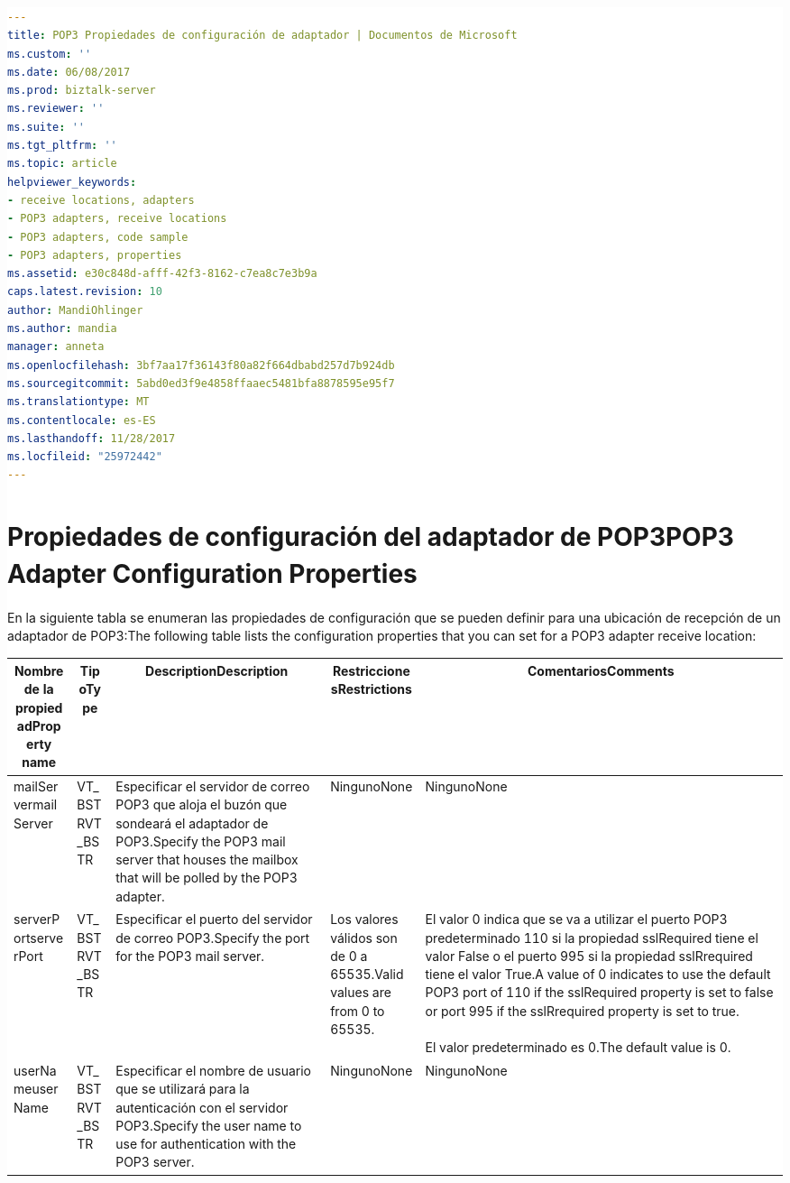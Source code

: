 ```yaml
---
title: POP3 Propiedades de configuración de adaptador | Documentos de Microsoft
ms.custom: ''
ms.date: 06/08/2017
ms.prod: biztalk-server
ms.reviewer: ''
ms.suite: ''
ms.tgt_pltfrm: ''
ms.topic: article
helpviewer_keywords:
- receive locations, adapters
- POP3 adapters, receive locations
- POP3 adapters, code sample
- POP3 adapters, properties
ms.assetid: e30c848d-afff-42f3-8162-c7ea8c7e3b9a
caps.latest.revision: 10
author: MandiOhlinger
ms.author: mandia
manager: anneta
ms.openlocfilehash: 3bf7aa17f36143f80a82f664dbabd257d7b924db
ms.sourcegitcommit: 5abd0ed3f9e4858ffaaec5481bfa8878595e95f7
ms.translationtype: MT
ms.contentlocale: es-ES
ms.lasthandoff: 11/28/2017
ms.locfileid: "25972442"
---
```

# <a name="pop3-adapter-configuration-properties"></a><span data-ttu-id="96e64-102">Propiedades de configuración del adaptador de POP3</span><span class="sxs-lookup"><span data-stu-id="96e64-102">POP3 Adapter Configuration Properties</span></span>
<span data-ttu-id="96e64-103">En la siguiente tabla se enumeran las propiedades de configuración que se pueden definir para una ubicación de recepción de un adaptador de POP3:</span><span class="sxs-lookup"><span data-stu-id="96e64-103">The following table lists the configuration properties that you can set for a POP3 adapter receive location:</span></span>  
  
|<span data-ttu-id="96e64-104">Nombre de la propiedad</span><span class="sxs-lookup"><span data-stu-id="96e64-104">Property name</span></span>|<span data-ttu-id="96e64-105">Tipo</span><span class="sxs-lookup"><span data-stu-id="96e64-105">Type</span></span>|<span data-ttu-id="96e64-106">Description</span><span class="sxs-lookup"><span data-stu-id="96e64-106">Description</span></span>|<span data-ttu-id="96e64-107">Restricciones</span><span class="sxs-lookup"><span data-stu-id="96e64-107">Restrictions</span></span>|<span data-ttu-id="96e64-108">Comentarios</span><span class="sxs-lookup"><span data-stu-id="96e64-108">Comments</span></span>|  
|-------------------|----------|-----------------|------------------|--------------|  
|<span data-ttu-id="96e64-109">mailServer</span><span class="sxs-lookup"><span data-stu-id="96e64-109">mailServer</span></span>|<span data-ttu-id="96e64-110">VT_BSTR</span><span class="sxs-lookup"><span data-stu-id="96e64-110">VT_BSTR</span></span>|<span data-ttu-id="96e64-111">Especificar el servidor de correo POP3 que aloja el buzón que sondeará el adaptador de POP3.</span><span class="sxs-lookup"><span data-stu-id="96e64-111">Specify the POP3 mail server that houses the mailbox that will be polled by the POP3 adapter.</span></span>|<span data-ttu-id="96e64-112">Ninguno</span><span class="sxs-lookup"><span data-stu-id="96e64-112">None</span></span>|<span data-ttu-id="96e64-113">Ninguno</span><span class="sxs-lookup"><span data-stu-id="96e64-113">None</span></span>|  
|<span data-ttu-id="96e64-114">serverPort</span><span class="sxs-lookup"><span data-stu-id="96e64-114">serverPort</span></span>|<span data-ttu-id="96e64-115">VT_BSTR</span><span class="sxs-lookup"><span data-stu-id="96e64-115">VT_BSTR</span></span>|<span data-ttu-id="96e64-116">Especificar el puerto del servidor de correo POP3.</span><span class="sxs-lookup"><span data-stu-id="96e64-116">Specify the port for the POP3 mail server.</span></span>|<span data-ttu-id="96e64-117">Los valores válidos son de 0 a 65535.</span><span class="sxs-lookup"><span data-stu-id="96e64-117">Valid values are from 0 to 65535.</span></span>|<span data-ttu-id="96e64-118">El valor 0 indica que se va a utilizar el puerto POP3 predeterminado 110 si la propiedad sslRequired tiene el valor False o el puerto 995 si la propiedad sslRrequired tiene el valor True.</span><span class="sxs-lookup"><span data-stu-id="96e64-118">A value of 0 indicates to use the default POP3 port of 110 if the sslRequired property is set to false or port 995 if the sslRrequired property is set to true.</span></span><br /><br /> <span data-ttu-id="96e64-119">El valor predeterminado es 0.</span><span class="sxs-lookup"><span data-stu-id="96e64-119">The default value is 0.</span></span>|  
|<span data-ttu-id="96e64-120">userName</span><span class="sxs-lookup"><span data-stu-id="96e64-120">userName</span></span>|<span data-ttu-id="96e64-121">VT_BSTR</span><span class="sxs-lookup"><span data-stu-id="96e64-121">VT_BSTR</span></span>|<span data-ttu-id="96e64-122">Especificar el nombre de usuario que se utilizará para la autenticación con el servidor POP3.</span><span class="sxs-lookup"><span data-stu-id="96e64-122">Specify the user name to use for authentication with the POP3 server.</span></span>|<span data-ttu-id="96e64-123">Ninguno</span><span class="sxs-lookup"><span data-stu-id="96e64-123">None</span></span>|<span data-ttu-id="96e64-124">Ninguno</span><span class="sxs-lookup"><span data-stu-id="96e64-124">None</span></span>|  